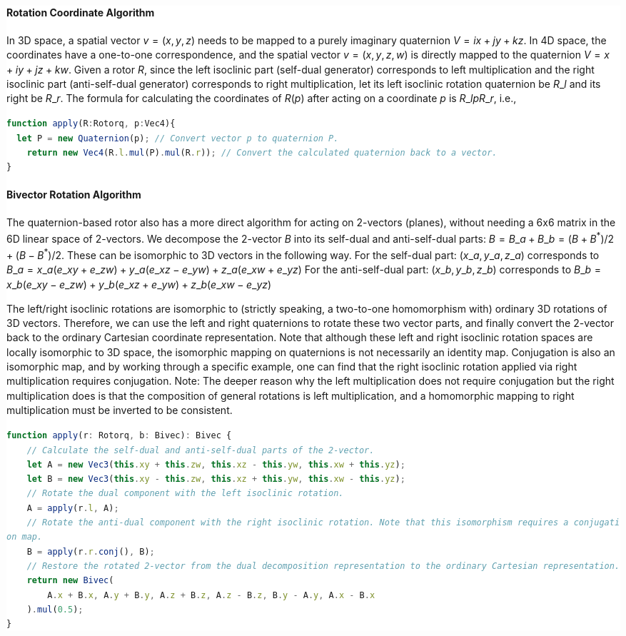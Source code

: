 #### Rotation Coordinate Algorithm

In 3D space, a spatial vector $v=(x,y,z)$ needs to be mapped to a purely imaginary quaternion $V=ix+jy+kz$. In 4D space, the coordinates have a one-to-one correspondence, and the spatial vector $v=(x,y,z,w)$ is directly mapped to the quaternion $V=x+iy+jz+kw$. Given a rotor $R$, since the left isoclinic part (self-dual generator) corresponds to left multiplication and the right isoclinic part (anti-self-dual generator) corresponds to right multiplication, let its left isoclinic rotation quaternion be $R\_l$ and its right be $R\_r$. The formula for calculating the coordinates of $R(p)$ after acting on a coordinate $p$ is $R\_lpR\_r$, i.e.,

```typescript
function apply(R:Rotorq, p:Vec4){
  let P = new Quaternion(p); // Convert vector p to quaternion P.
    return new Vec4(R.l.mul(P).mul(R.r)); // Convert the calculated quaternion back to a vector.
}
```

#### Bivector Rotation Algorithm

The quaternion-based rotor also has a more direct algorithm for acting on 2-vectors (planes), without needing a 6x6 matrix in the 6D linear space of 2-vectors. We decompose the 2-vector $B$ into its self-dual and anti-self-dual parts: $B=B\_a+B\_b=(B+B^*)/2+(B-B^*)/2$. These can be isomorphic to 3D vectors in the following way. For the self-dual part:
$(x\_a,y\_a,z\_a)$ corresponds to $B\_a = x\_a (e\_{xy}+e\_{zw}) + y\_a (e\_{xz}-e\_{yw}) + z\_a (e\_{xw}+e\_{yz})$
For the anti-self-dual part:
$(x\_b,y\_b,z\_b)$ corresponds to $B\_b = x\_b (e\_{xy}-e\_{zw}) + y\_b (e\_{xz}+e\_{yw}) + z\_b (e\_{xw}-e\_{yz})$

The left/right isoclinic rotations are isomorphic to (strictly speaking, a two-to-one homomorphism with) ordinary 3D rotations of 3D vectors. Therefore, we can use the left and right quaternions to rotate these two vector parts, and finally convert the 2-vector back to the ordinary Cartesian coordinate representation. Note that although these left and right isoclinic rotation spaces are locally isomorphic to 3D space, the isomorphic mapping on quaternions is not necessarily an identity map. Conjugation is also an isomorphic map, and by working through a specific example, one can find that the right isoclinic rotation applied via right multiplication requires conjugation. Note: The deeper reason why the left multiplication does not require conjugation but the right multiplication does is that the composition of general rotations is left multiplication, and a homomorphic mapping to right multiplication must be inverted to be consistent.

```typescript
function apply(r: Rotorq, b: Bivec): Bivec {
    // Calculate the self-dual and anti-self-dual parts of the 2-vector.
    let A = new Vec3(this.xy + this.zw, this.xz - this.yw, this.xw + this.yz);
    let B = new Vec3(this.xy - this.zw, this.xz + this.yw, this.xw - this.yz);
    // Rotate the dual component with the left isoclinic rotation.
    A = apply(r.l, A);
    // Rotate the anti-dual component with the right isoclinic rotation. Note that this isomorphism requires a conjugation map.
    B = apply(r.r.conj(), B);
    // Restore the rotated 2-vector from the dual decomposition representation to the ordinary Cartesian representation.
    return new Bivec(
        A.x + B.x, A.y + B.y, A.z + B.z, A.z - B.z, B.y - A.y, A.x - B.x
    ).mul(0.5);
}
```
